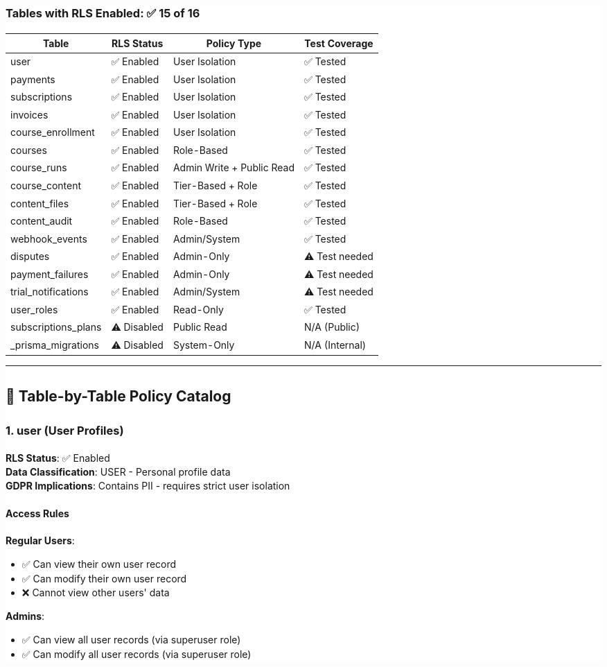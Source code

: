 ### Tables with RLS Enabled: ✅ 15 of 16

| Table | RLS Status | Policy Type | Test Coverage |
|-------|------------|-------------|---------------|
| user | ✅ Enabled | User Isolation | ✅ Tested |
| payments | ✅ Enabled | User Isolation | ✅ Tested |
| subscriptions | ✅ Enabled | User Isolation | ✅ Tested |
| invoices | ✅ Enabled | User Isolation | ✅ Tested |
| course_enrollment | ✅ Enabled | User Isolation | ✅ Tested |
| courses | ✅ Enabled | Role-Based | ✅ Tested |
| course_runs | ✅ Enabled | Admin Write + Public Read | ✅ Tested |
| course_content | ✅ Enabled | Tier-Based + Role | ✅ Tested |
| content_files | ✅ Enabled | Tier-Based + Role | ✅ Tested |
| content_audit | ✅ Enabled | Role-Based | ✅ Tested |
| webhook_events | ✅ Enabled | Admin/System | ✅ Tested |
| disputes | ✅ Enabled | Admin-Only | ⚠️ Test needed |
| payment_failures | ✅ Enabled | Admin-Only | ⚠️ Test needed |
| trial_notifications | ✅ Enabled | Admin/System | ⚠️ Test needed |
| user_roles | ✅ Enabled | Read-Only | ✅ Tested |
| subscriptions_plans | ⚠️ Disabled | Public Read | N/A (Public) |
| _prisma_migrations | ⚠️ Disabled | System-Only | N/A (Internal) |

---

## 🔐 Table-by-Table Policy Catalog

### 1. user (User Profiles)

**RLS Status**: ✅ Enabled  
**Data Classification**: USER - Personal profile data  
**GDPR Implications**: Contains PII - requires strict user isolation

#### Access Rules

**Regular Users**:
- ✅ Can view their own user record
- ✅ Can modify their own user record
- ❌ Cannot view other users' data

**Admins**:
- ✅ Can view all user records (via superuser role)
- ✅ Can modify all user records (via superuser role)
